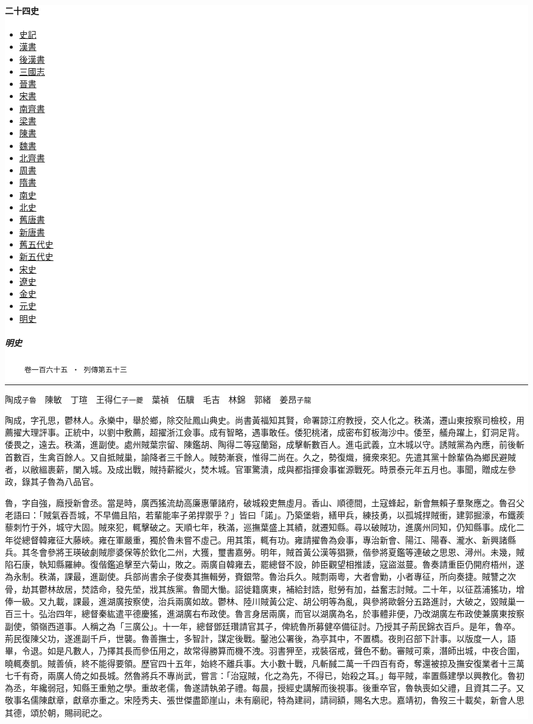  



#### 二十四史

*   [史記](../a01/a01.md)
*   [漢書](../a02/a02.md)
*   [後漢書](../a03/a03.md)
*   [三國志](../a04/a04.md)
*   [晉書](../a05/a05.md)
*   [宋書](../a06/a06.md)
*   [南齊書](../a07/a07.md)
*   [梁書](../a08/a08.md)
*   [陳書](../a09/a09.md)
*   [魏書](../a10/a10.md)
*   [北齊書](../a11/a11.md)
*   [周書](../a12/a12.md)
*   [隋書](../a13/a13.md)
*   [南史](../a14/a14.md)
*   [北史](../a15/a15.md)
*   [舊唐書](../a16/a16.md)
*   [新唐書](../a17/a17.md)
*   [舊五代史](../a18/a18.md)
*   [新五代史](../a19/a19.md)
*   [宋史](../a20/a20.md)
*   [遼史](../a21/a21.md)
*   [金史](../a22/a22.md)
*   [元史](../a23/a23.md)
*   [明史](../a24/a24.md)		


##### 明史
　　
	`卷一百六十五 ‧ 列傳第五十三`

* * *

陶成`子魯`　陳敏　丁瑄　王得仁`子一夔`　葉禎　伍驥　毛吉　林錦　郭緒　姜昂`子龍`

陶成，字孔思，鬱林人。永樂中，舉於鄉，除交阯鳳山典史。尚書黃福知其賢，命署諒江府教授，交人化之。秩滿，遷山東按察司檢校，用薦擢大理評事。正統中，以劉中敷薦，超擢浙江僉事。成有智略，遇事敢任。倭犯桃渚，成密布釘板海沙中。倭至，艤舟躍上，釘洞足背。倭畏之，遠去。秩滿，進副使。處州賊葉宗留、陳鑑胡、陶得二等寇蘭谿，成擊斬數百人。進屯武義，立木城以守。誘賊黨為內應，前後斬首數百，生禽百餘人。又自抵賊巢，諭降者三千餘人。賊勢漸衰，惟得二尚在。久之，勢復熾，擁衆來犯。先遣其黨十餘輩偽為鄉民避賊者，以敝縕裹薪，闌入城。及成出戰，賊持薪縱火，焚木城。官軍驚潰，成與都指揮僉事崔源戰死。時景泰元年五月也。事聞，贈成左參政，錄其子魯為八品官。

魯，字自強，廕授新會丞。當是時，廣西猺流劫高廉惠肇諸府，破城殺吏無虛月。香山、順德間，土寇蜂起，新會無賴子羣聚應之。魯召父老語曰：「賊氣吞吾城，不早備且陷，若輩能率子弟捍禦乎？」皆曰「諾」。乃築堡砦，繕甲兵，練技勇，以孤城捍賊衝，建郭掘濠，布鐵蒺藜刺竹于外，城守大固。賊來犯，輒擊破之。天順七年，秩滿，巡撫葉盛上其績，就遷知縣。尋以破賊功，進廣州同知，仍知縣事。成化二年從總督韓雍征大藤峽。雍在軍嚴重，獨於魯未嘗不虛己。用其策，輒有功。雍請擢魯為僉事，專治新會、陽江、陽春、瀧水、新興諸縣兵。其冬會參將王瑛破劇賊廖婆保等於欽化二州，大獲，璽書嘉勞。明年，賊首黃公漢等猖獗，偕參將夏鑑等連破之思恩、潯州。未幾，賊陷石康，執知縣羅紳。復偕鑑追擊至六菊山，敗之。兩廣自韓雍去，罷總督不設，帥臣觀望相推諉，寇盜滋蔓。魯奏請重臣仍開府梧州，遂為永制。秩滿，課最，進副使。兵部尚書余子俊奏其撫輯勞，賚銀幣。魯治兵久。賊剽兩粵，大者會勦，小者專征，所向奏捷。賊讐之次骨，劫其鬱林故居，焚誥命，發先塋，戕其族黨。魯聞大慟。詔徙籍廣東，補給封誥，慰勞有加，益奮志討賊。二十年，以征荔浦猺功，增俸一級。又九載，課最，進湖廣按察使，治兵兩廣如故。鬱林、陸川賊黃公定、胡公明等為亂，與參將歐磐分五路進討，大破之，毀賊巢一百三十。弘治四年，總督秦紘遣平德慶猺，進湖廣右布政使。魯言身居兩廣，而官以湖廣為名，於事體非便，乃改湖廣左布政使兼廣東按察副使，領嶺西道事。人稱之為「三廣公」。十一年，總督鄧廷瓚請官其子，俾統魯所募健卒備征討。乃授其子荊民錦衣百戶。是年，魯卒。荊民復陳父功，遂進副千戶，世襲。魯善撫士，多智計，謀定後戰。鑿池公署後，為亭其中，不置橋。夜則召部下計事。以版度一人，語畢，令退。如是凡數人，乃擇其長而參伍用之，故常得勝算而機不洩。羽書狎至，戎裝宿戒，聲色不動。審賊可乘，潛師出城，中夜合圍，曉輒奏凱。賊善偵，終不能得要領。歷官四十五年，始終不離兵事。大小數十戰，凡斬馘二萬一千四百有奇，奪還被掠及撫安復業者十三萬七千有奇，兩廣人倚之如長城。然魯將兵不專尚武，嘗言：「治寇賊，化之為先，不得已，始殺之耳。」每平賊，率置縣建學以興教化。魯初為丞，年纔弱冠，知縣王重勉之學。重故老儒，魯遂請執弟子禮。每晨，授經史講解而後視事。後重卒官，魯執喪如父禮，且資其二子。又敬事名儒陳獻章，獻章亦重之。宋陸秀夫、張世傑盡節崖山，未有廟祀，特為建祠，請祠額，賜名大忠。嘉靖初，魯歿三十載矣，新會人思其德，頌於朝，賜祠祀之。
